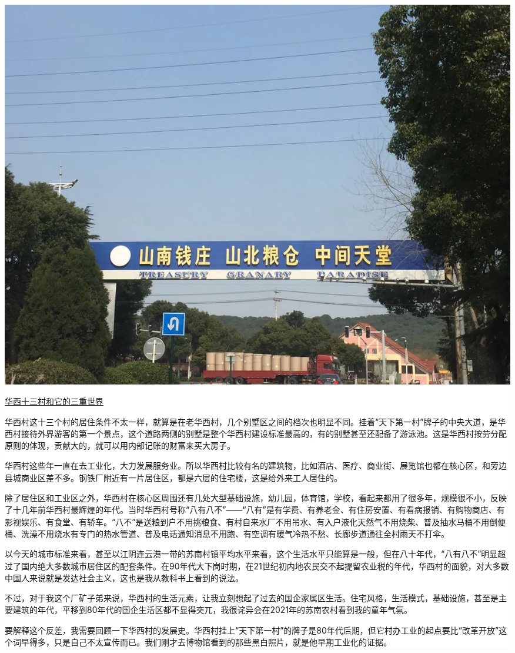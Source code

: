 ![](/images/btnews/btnews/0201_0300/0300/image2.webp)

[华西十三村和它的三重世界](https://www.sohu.com/a/127663565_457968)

华西村这十三个村的居住条件不太一样，就算是在老华西村，几个别墅区之间的档次也明显不同。挂着“天下第一村”牌子的中央大道，是华西村接待外界游客的第一个景点，这个道路两侧的别墅是整个华西村建设标准最高的，有的别墅甚至还配备了游泳池。这是华西村按劳分配原则的体现，贡献大的，就可以用内部记账的财富来买大房子。

华西村这些年一直在去工业化，大力发展服务业。所以华西村比较有名的建筑物，比如酒店、医疗、商业街、展览馆也都在核心区，和旁边县城商业区差不多。钢铁厂附近有一片居住区，都是六层的住宅楼，这是给外来工人居住的。

除了居住区和工业区之外，华西村在核心区周围还有几处大型基础设施，幼儿园，体育馆，学校，看起来都用了很多年，规模很不小，反映了十几年前华西村最辉煌的年代。当时华西村号称“八有八不”——“八有”是有学费、有养老金、有住房安置、有看病报销、有购物商店、有影视娱乐、有食堂、有轿车。“八不”是送粮到户不用挑粮食、有村自来水厂不用吊水、有入户液化天然气不用烧柴、普及抽水马桶不用倒便桶、洗澡不用烧水有专门的热水管道、普及电话通知消息不用跑、有空调有暖气冷热不愁、长廊步道通往全村雨天不打伞。

以今天的城市标准来看，甚至以江阴连云港一带的苏南村镇平均水平来看，这个生活水平只能算是一般，但在八十年代，“八有八不”明显超过了国内绝大多数城市居住区的配套条件。在90年代大下岗时期，在21世纪初内地农民交不起提留农业税的年代，华西村的面貌，对大多数中国人来说就是发达社会主义，这也是我从教科书上看到的说法。

不过，对于我这个厂矿子弟来说，华西村的生活元素，让我立刻想起了过去的国企家属区生活。住宅风格，生活模式，基础设施，甚至是主要建筑的年代，平移到80年代的国企生活区都不显得突兀，我很诧异会在2021年的苏南农村看到我的童年气氛。

要解释这个反差，我需要回顾一下华西村的发展史。华西村挂上“天下第一村”的牌子是80年代后期，但它村办工业的起点要比“改革开放”这个词早得多，只是自己不太宣传而已。我们刚才去博物馆看到的那些黑白照片，就是他早期工业化的证据。
